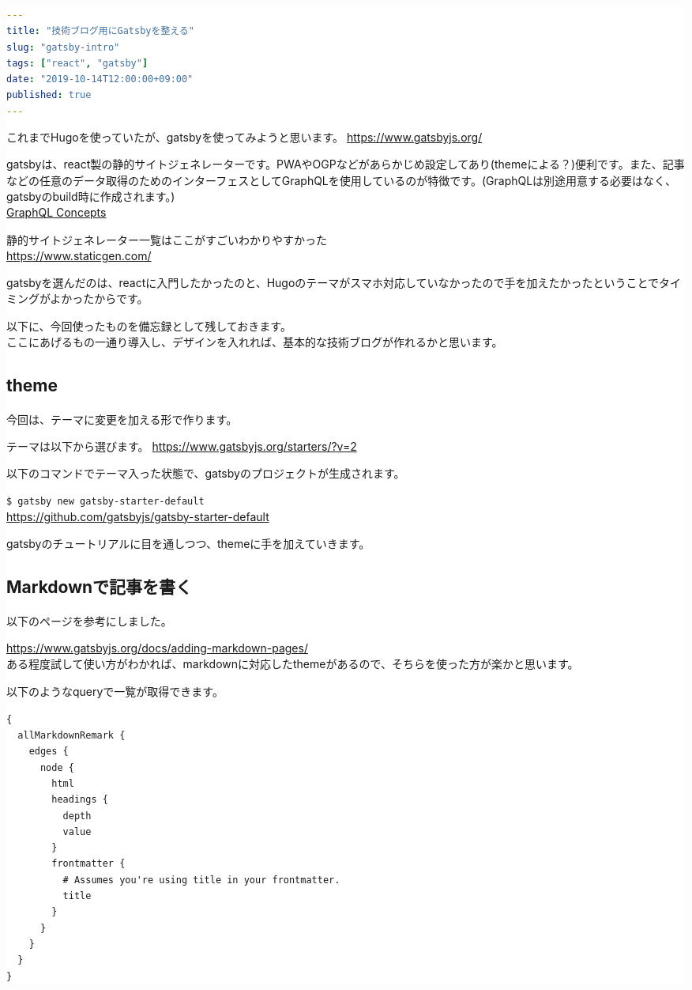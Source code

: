 ```yaml
---
title: "技術ブログ用にGatsbyを整える"
slug: "gatsby-intro"
tags: ["react", "gatsby"]
date: "2019-10-14T12:00:00+09:00"
published: true
---
```


これまでHugoを使っていたが、gatsbyを使ってみようと思います。
https://www.gatsbyjs.org/

gatsbyは、react製の静的サイトジェネレーターです。PWAやOGPなどがあらかじめ設定してあり(themeによる？)便利です。また、記事などの任意のデータ取得のためのインターフェスとしてGraphQLを使用しているのが特徴です。(GraphQLは別途用意する必要はなく、gatsbyのbuild時に作成されます。)  
[GraphQL Concepts](https://www.gatsbyjs.org/docs/graphql-concepts/)  

静的サイトジェネレーター一覧はここがすごいわかりやすかった  
https://www.staticgen.com/

gatsbyを選んだのは、reactに入門したかったのと、Hugoのテーマがスマホ対応していなかったので手を加えたかったということでタイミングがよかったからです。

以下に、今回使ったものを備忘録として残しておきます。  
ここにあげるもの一通り導入し、デザインを入れれば、基本的な技術ブログが作れるかと思います。

## theme
今回は、テーマに変更を加える形で作ります。

テーマは以下から選びます。
https://www.gatsbyjs.org/starters/?v=2

以下のコマンドでテーマ入った状態で、gatsbyのプロジェクトが生成されます。

`$ gatsby new gatsby-starter-default`  
https://github.com/gatsbyjs/gatsby-starter-default

gatsbyのチュートリアルに目を通しつつ、themeに手を加えていきます。

## Markdownで記事を書く
以下のページを参考にしました。

https://www.gatsbyjs.org/docs/adding-markdown-pages/  
ある程度試して使い方がわかれば、markdownに対応したthemeがあるので、そちらを使った方が楽かと思います。

以下のようなqueryで一覧が取得できます。

```
{
  allMarkdownRemark {
    edges {
      node {
        html
        headings {
          depth
          value
        }
        frontmatter {
          # Assumes you're using title in your frontmatter.
          title
        }
      }
    }
  }
}
```
